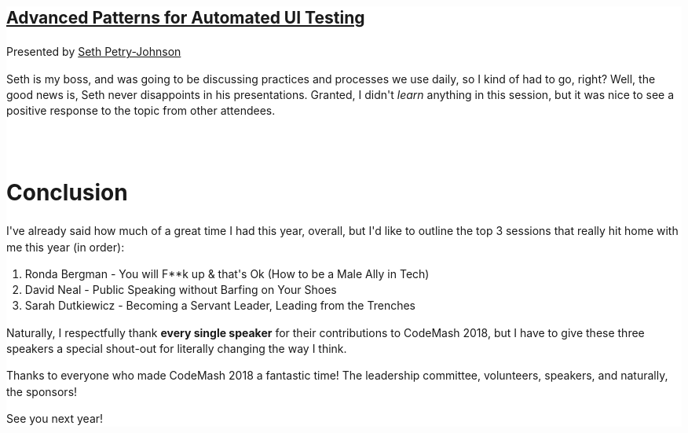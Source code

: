 ## [Advanced Patterns for Automated UI Testing](http://www.codemash.org/sessions/?id=7749)
Presented by [Seth Petry-Johnson](https://twitter.com/spetryjohnson)

Seth is my boss, and was going to be discussing practices and processes we use daily, so I kind of had to go, right?  Well, the good news is, Seth never disappoints in his presentations.  Granted, I didn't *learn* anything in this session, but it was nice to see a positive response to the topic from other attendees.

<br />

# Conclusion

I've already said how much of a great time I had this year, overall, but I'd like to outline the top 3 sessions that really hit home with me this year (in order):

1. Ronda Bergman - You will F**k up & that's Ok (How to be a Male Ally in Tech)
2. David Neal - Public Speaking without Barfing on Your Shoes
3. Sarah Dutkiewicz - Becoming a Servant Leader, Leading from the Trenches

Naturally, I respectfully thank **every single speaker** for their contributions to CodeMash 2018, but I have to give these three speakers a special shout-out for literally changing the way I think.  

Thanks to everyone who made CodeMash 2018 a fantastic time!  The leadership committee, volunteers, speakers, and naturally, the sponsors!

See you next year!